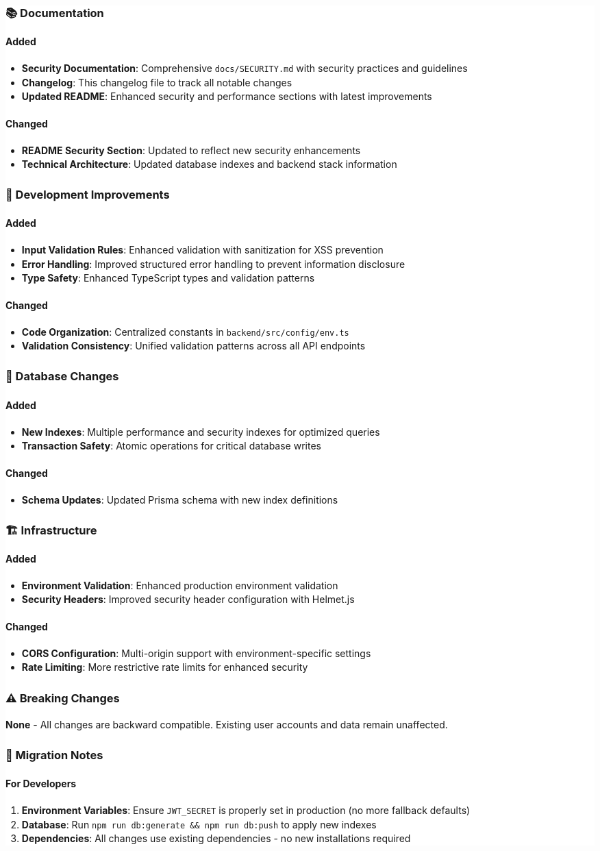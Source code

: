 ### 📚 Documentation

#### Added
- **Security Documentation**: Comprehensive `docs/SECURITY.md` with security practices and guidelines
- **Changelog**: This changelog file to track all notable changes
- **Updated README**: Enhanced security and performance sections with latest improvements

#### Changed
- **README Security Section**: Updated to reflect new security enhancements
- **Technical Architecture**: Updated database indexes and backend stack information

### 🔧 Development Improvements

#### Added
- **Input Validation Rules**: Enhanced validation with sanitization for XSS prevention
- **Error Handling**: Improved structured error handling to prevent information disclosure
- **Type Safety**: Enhanced TypeScript types and validation patterns

#### Changed
- **Code Organization**: Centralized constants in `backend/src/config/env.ts`
- **Validation Consistency**: Unified validation patterns across all API endpoints

### 💾 Database Changes

#### Added
- **New Indexes**: Multiple performance and security indexes for optimized queries
- **Transaction Safety**: Atomic operations for critical database writes

#### Changed
- **Schema Updates**: Updated Prisma schema with new index definitions

### 🏗️ Infrastructure

#### Added
- **Environment Validation**: Enhanced production environment validation
- **Security Headers**: Improved security header configuration with Helmet.js

#### Changed
- **CORS Configuration**: Multi-origin support with environment-specific settings
- **Rate Limiting**: More restrictive rate limits for enhanced security

### ⚠️ Breaking Changes

**None** - All changes are backward compatible. Existing user accounts and data remain unaffected.

### 🔧 Migration Notes

#### For Developers
1. **Environment Variables**: Ensure `JWT_SECRET` is properly set in production (no more fallback defaults)
2. **Database**: Run `npm run db:generate && npm run db:push` to apply new indexes
3. **Dependencies**: All changes use existing dependencies - no new installations required
